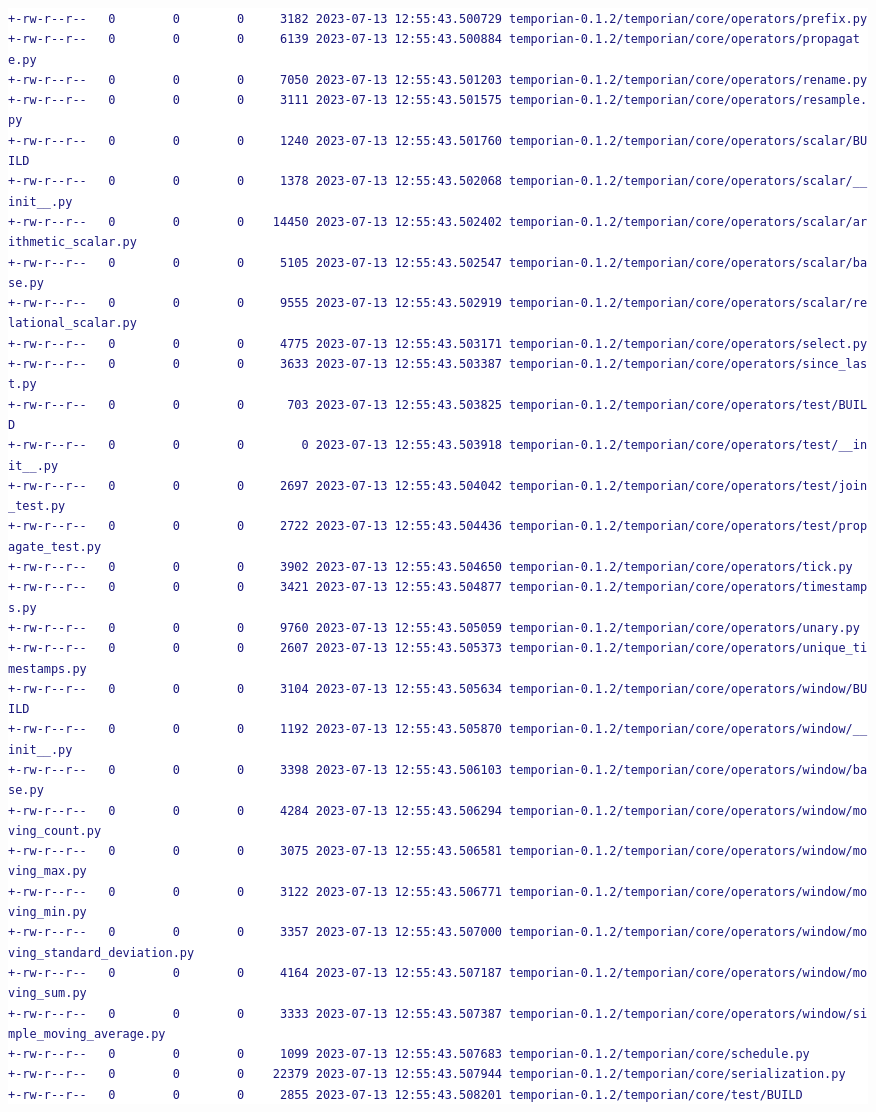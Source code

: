 ```diff
+-rw-r--r--   0        0        0     3182 2023-07-13 12:55:43.500729 temporian-0.1.2/temporian/core/operators/prefix.py
+-rw-r--r--   0        0        0     6139 2023-07-13 12:55:43.500884 temporian-0.1.2/temporian/core/operators/propagate.py
+-rw-r--r--   0        0        0     7050 2023-07-13 12:55:43.501203 temporian-0.1.2/temporian/core/operators/rename.py
+-rw-r--r--   0        0        0     3111 2023-07-13 12:55:43.501575 temporian-0.1.2/temporian/core/operators/resample.py
+-rw-r--r--   0        0        0     1240 2023-07-13 12:55:43.501760 temporian-0.1.2/temporian/core/operators/scalar/BUILD
+-rw-r--r--   0        0        0     1378 2023-07-13 12:55:43.502068 temporian-0.1.2/temporian/core/operators/scalar/__init__.py
+-rw-r--r--   0        0        0    14450 2023-07-13 12:55:43.502402 temporian-0.1.2/temporian/core/operators/scalar/arithmetic_scalar.py
+-rw-r--r--   0        0        0     5105 2023-07-13 12:55:43.502547 temporian-0.1.2/temporian/core/operators/scalar/base.py
+-rw-r--r--   0        0        0     9555 2023-07-13 12:55:43.502919 temporian-0.1.2/temporian/core/operators/scalar/relational_scalar.py
+-rw-r--r--   0        0        0     4775 2023-07-13 12:55:43.503171 temporian-0.1.2/temporian/core/operators/select.py
+-rw-r--r--   0        0        0     3633 2023-07-13 12:55:43.503387 temporian-0.1.2/temporian/core/operators/since_last.py
+-rw-r--r--   0        0        0      703 2023-07-13 12:55:43.503825 temporian-0.1.2/temporian/core/operators/test/BUILD
+-rw-r--r--   0        0        0        0 2023-07-13 12:55:43.503918 temporian-0.1.2/temporian/core/operators/test/__init__.py
+-rw-r--r--   0        0        0     2697 2023-07-13 12:55:43.504042 temporian-0.1.2/temporian/core/operators/test/join_test.py
+-rw-r--r--   0        0        0     2722 2023-07-13 12:55:43.504436 temporian-0.1.2/temporian/core/operators/test/propagate_test.py
+-rw-r--r--   0        0        0     3902 2023-07-13 12:55:43.504650 temporian-0.1.2/temporian/core/operators/tick.py
+-rw-r--r--   0        0        0     3421 2023-07-13 12:55:43.504877 temporian-0.1.2/temporian/core/operators/timestamps.py
+-rw-r--r--   0        0        0     9760 2023-07-13 12:55:43.505059 temporian-0.1.2/temporian/core/operators/unary.py
+-rw-r--r--   0        0        0     2607 2023-07-13 12:55:43.505373 temporian-0.1.2/temporian/core/operators/unique_timestamps.py
+-rw-r--r--   0        0        0     3104 2023-07-13 12:55:43.505634 temporian-0.1.2/temporian/core/operators/window/BUILD
+-rw-r--r--   0        0        0     1192 2023-07-13 12:55:43.505870 temporian-0.1.2/temporian/core/operators/window/__init__.py
+-rw-r--r--   0        0        0     3398 2023-07-13 12:55:43.506103 temporian-0.1.2/temporian/core/operators/window/base.py
+-rw-r--r--   0        0        0     4284 2023-07-13 12:55:43.506294 temporian-0.1.2/temporian/core/operators/window/moving_count.py
+-rw-r--r--   0        0        0     3075 2023-07-13 12:55:43.506581 temporian-0.1.2/temporian/core/operators/window/moving_max.py
+-rw-r--r--   0        0        0     3122 2023-07-13 12:55:43.506771 temporian-0.1.2/temporian/core/operators/window/moving_min.py
+-rw-r--r--   0        0        0     3357 2023-07-13 12:55:43.507000 temporian-0.1.2/temporian/core/operators/window/moving_standard_deviation.py
+-rw-r--r--   0        0        0     4164 2023-07-13 12:55:43.507187 temporian-0.1.2/temporian/core/operators/window/moving_sum.py
+-rw-r--r--   0        0        0     3333 2023-07-13 12:55:43.507387 temporian-0.1.2/temporian/core/operators/window/simple_moving_average.py
+-rw-r--r--   0        0        0     1099 2023-07-13 12:55:43.507683 temporian-0.1.2/temporian/core/schedule.py
+-rw-r--r--   0        0        0    22379 2023-07-13 12:55:43.507944 temporian-0.1.2/temporian/core/serialization.py
+-rw-r--r--   0        0        0     2855 2023-07-13 12:55:43.508201 temporian-0.1.2/temporian/core/test/BUILD
```